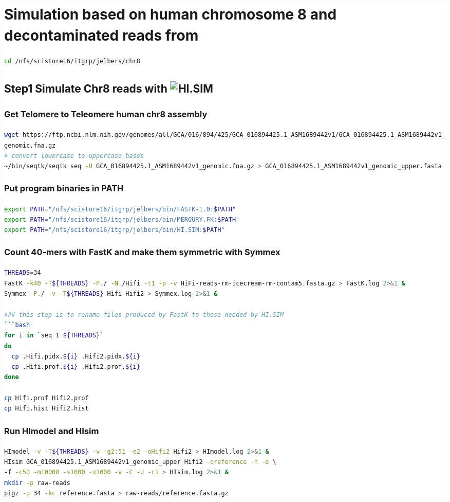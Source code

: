 # Simulation based on human chromosome 8 and decontaminated reads from ![fly](https://github.com/jelber2/genomes/blob/main/fly-genome.md)
```bash
cd /nfs/scistore16/itgrp/jelbers/chr8
```

## Step1 Simulate Chr8 reads with ![HI.SIM](https://github.com/thegenemyers/HI.SIM)

### Get Telomere to Teleomere human chr8 assembly
```bash
wget https://ftp.ncbi.nlm.nih.gov/genomes/all/GCA/016/894/425/GCA_016894425.1_ASM1689442v1/GCA_016894425.1_ASM1689442v1_genomic.fna.gz
# convert lowercase to uppercase bases
~/bin/seqtk/seqtk seq -U GCA_016894425.1_ASM1689442v1_genomic.fna.gz > GCA_016894425.1_ASM1689442v1_genomic_upper.fasta
```

### Put program binaries in PATH
```bash
export PATH="/nfs/scistore16/itgrp/jelbers/bin/FASTK-1.0:$PATH"
export PATH="/nfs/scistore16/itgrp/jelbers/bin/MERQURY.FK:$PATH"
export PATH="/nfs/scistore16/itgrp/jelbers/bin/HI.SIM:$PATH"
```

### Count 40-mers with FastK and make them symmetric with Symmex
```bash
THREADS=34
FastK -k40 -T${THREADS} -P./ -N./Hifi -t1 -p -v HiFi-reads-rm-icecream-rm-contam5.fasta.gz > FastK.log 2>&1 &
Symmex -P./ -v -T${THREADS} Hifi Hifi2 > Symmex.log 2>&1 &

### this step is to rename files produced by FastK to those needed by HI.SIM
```bash 
for i in `seq 1 ${THREADS}`
do
  cp .Hifi.pidx.${i} .Hifi2.pidx.${i}
  cp .Hifi.prof.${i} .Hifi2.prof.${i}
done

cp Hifi.prof Hifi2.prof
cp Hifi.hist Hifi2.hist
```

### Run HImodel and HIsim
```bash
HImodel -v -T${THREADS} -v -g2:51 -e2 -oHifi2 Hifi2 > HImodel.log 2>&1 &
HIsim GCA_016894425.1_ASM1689442v1_genomic_upper Hifi2 -oreference -h -e \
-f -c50 -m10000 -s1000 -x1000 -v -C -U -r1 > HIsim.log 2>&1 &
mkdir -p raw-reads
pigz -p 34 -kc reference.fasta > raw-reads/reference.fasta.gz
```
